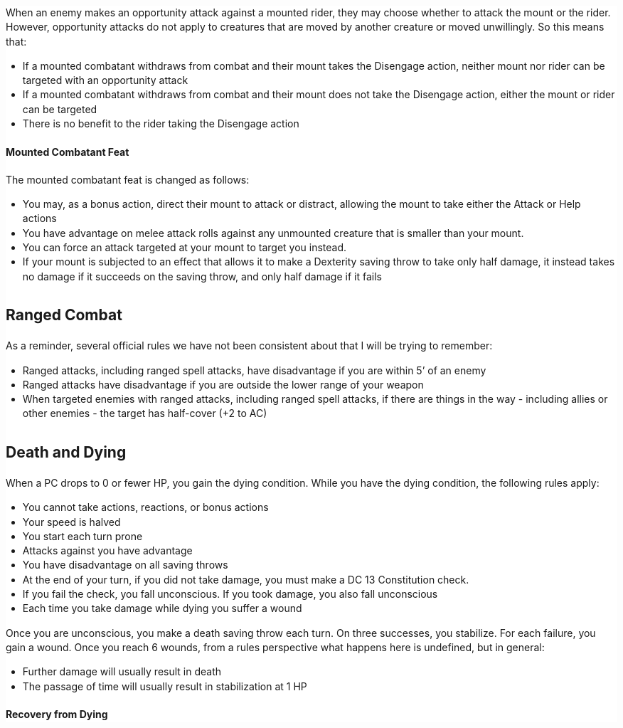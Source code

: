 When an enemy makes an opportunity attack against a mounted rider, they may choose whether to attack the mount or the rider. However, opportunity attacks do not apply to creatures that are moved by another creature or moved unwillingly. So this means that:

- If a mounted combatant withdraws from combat and their mount takes the Disengage action, neither mount nor rider can be targeted with an opportunity attack
- If a mounted combatant withdraws from combat and their mount does not take the Disengage action, either the mount or rider can be targeted
- There is no benefit to the rider taking the Disengage action 

#### Mounted Combatant Feat

The mounted combatant feat is changed as follows:

- You may, as a bonus action, direct their mount to attack or distract, allowing the mount to take either the Attack or Help actions    
- You have advantage on melee attack rolls against any unmounted creature that is smaller than your mount.
- You can force an attack targeted at your mount to target you instead.
- If your mount is subjected to an effect that allows it to make a Dexterity saving throw to take only half damage, it instead takes no damage if it succeeds on the saving throw, and only half damage if it fails

## Ranged Combat

As a reminder, several official rules we have not been consistent about that I will be trying to remember:
- Ranged attacks, including ranged spell attacks, have disadvantage if you are within 5’ of an enemy 
- Ranged attacks have disadvantage if you are outside the lower range of your weapon
- When targeted enemies with ranged attacks, including ranged spell attacks, if there are things in the way - including allies or other enemies - the target has half-cover (+2 to AC)
## Death and Dying

When a PC drops to 0 or fewer HP, you gain the dying condition. While you have the dying condition, the following rules apply: 

- You cannot take actions, reactions, or bonus actions
- Your speed is halved    
- You start each turn prone
- Attacks against you have advantage
- You have disadvantage on all saving throws
- At the end of your turn, if you did not take damage, you must make a DC 13 Constitution check. 
- If you fail the check, you fall unconscious. If you took damage, you also fall unconscious
- Each time you take damage while dying you suffer a wound

Once you are unconscious, you make a death saving throw each turn. On three successes, you stabilize. For each failure, you gain a wound. Once you reach 6 wounds, from a rules perspective what happens here is undefined, but in general:
- Further damage will usually result in death
- The passage of time will usually result in stabilization at 1 HP

#### Recovery from Dying
